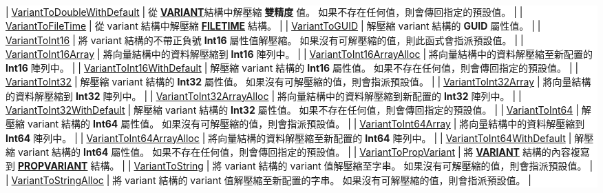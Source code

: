 | [VariantToDoubleWithDefault](/windows/win32/api/propvarutil/nf-propvarutil-varianttodoublewithdefault)                             | 從 [**VARIANT**](/windows/win32/api/oaidl/ns-oaidl-variant)結構中解壓縮 **雙精度** 值。 如果不存在任何值，則會傳回指定的預設值。                                                                               |
| [VariantToFileTime](/windows/win32/api/propvarutil/nf-propvarutil-varianttofiletime)                                               | 從 variant 結構中解壓縮 [**FILETIME**](/windows/win32/api/minwinbase/ns-minwinbase-filetime) 結構。                                                                                                                                                                  |
| [VariantToGUID](/windows/win32/api/propvarutil/nf-propvarutil-varianttoguid)                                                       | 解壓縮 variant 結構的 **GUID** 屬性值。                                                                                                                                                                                        |
| [VariantToInt16](/windows/win32/api/propvarutil/nf-propvarutil-varianttoint16)                                                     | 將 variant 結構的不帶正負號 **Int16** 屬性值解壓縮。 如果沒有可解壓縮的值，則此函式會指派預設值。                                                                                            |
| [VariantToInt16Array](/windows/win32/api/propvarutil/nf-propvarutil-varianttoint16array)                                           | 將向量結構中的資料解壓縮到 **Int16** 陣列中。                                                                                                                                                                                    |
| [VariantToInt16ArrayAlloc](/windows/win32/api/propvarutil/nf-propvarutil-varianttoint16arrayalloc)                                 | 將向量結構中的資料解壓縮至新配置的 **Int16** 陣列中。                                                                                                                                                                     |
| [VariantToInt16WithDefault](/windows/win32/api/propvarutil/nf-propvarutil-varianttoint16withdefault)                               | 解壓縮 variant 結構的 **Int16** 屬性值。 如果不存在任何值，則會傳回指定的預設值。                                                                                                                    |
| [VariantToInt32](/windows/win32/api/propvarutil/nf-propvarutil-varianttoint32)                                                     | 解壓縮 variant 結構的 **Int32** 屬性值。 如果沒有可解壓縮的值，則會指派預設值。                                                                                                                      |
| [VariantToInt32Array](/windows/win32/api/propvarutil/nf-propvarutil-varianttoint32array)                                           | 將向量結構的資料解壓縮到 **Int32** 陣列中。                                                                                                                                                                                    |
| [VariantToInt32ArrayAlloc](/windows/win32/api/propvarutil/nf-propvarutil-varianttoint32arrayalloc)                                 | 將向量結構中的資料解壓縮到新配置的 **Int32** 陣列中。                                                                                                                                                                     |
| [VariantToInt32WithDefault](/windows/win32/api/propvarutil/nf-propvarutil-varianttoint32withdefault)                               | 解壓縮 variant 結構的 **Int32** 屬性值。 如果不存在任何值，則會傳回指定的預設值。                                                                                                                    |
| [VariantToInt64](/windows/win32/api/propvarutil/nf-propvarutil-varianttoint64)                                                     | 解壓縮 variant 結構的 **Int64** 屬性值。 如果沒有可解壓縮的值，則會指派預設值。                                                                                                                      |
| [VariantToInt64Array](/windows/win32/api/propvarutil/nf-propvarutil-varianttoint64array)                                           | 將向量結構中的資料解壓縮到 **Int64** 陣列中。                                                                                                                                                                                    |
| [VariantToInt64ArrayAlloc](/windows/win32/api/propvarutil/nf-propvarutil-varianttoint64arrayalloc)                                 | 將向量結構的資料解壓縮至新配置的 **Int64** 陣列中。                                                                                                                                                                     |
| [VariantToInt64WithDefault](/windows/win32/api/propvarutil/nf-propvarutil-varianttoint64withdefault)                               | 解壓縮 variant 結構的 **Int64** 屬性值。 如果不存在任何值，則會傳回指定的預設值。                                                                                                                    |
| [VariantToPropVariant](/windows/win32/api/propvarutil/nf-propvarutil-varianttopropvariant)                                         | 將 [**VARIANT**](/windows/win32/api/oaidl/ns-oaidl-variant) 結構的內容複寫到 [**PROPVARIANT**](/windows/win32/api/propidlbase/ns-propidlbase-propvariant) 結構。                                                                                                         |
| [VariantToString](/windows/win32/api/propvarutil/nf-propvarutil-varianttostring)                                                   | 將 variant 結構的 variant 值解壓縮至字串。 如果沒有可解壓縮的值，則會指派預設值。                                                                                                                    |
| [VariantToStringAlloc](/windows/win32/api/propvarutil/nf-propvarutil-varianttostringalloc)                                         | 將 variant 結構的 variant 值解壓縮至新配置的字串。 如果沒有可解壓縮的值，則會指派預設值。                                                                                                    |